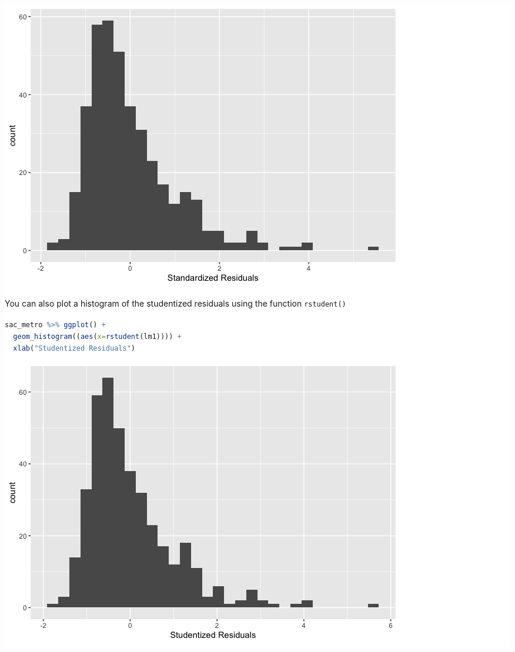 ![](linearregression2_files/figure-html/unnamed-chunk-8-1.png)

You can also plot a histogram of the studentized residuals using the function `rstudent()`


```r
sac_metro %>% ggplot() + 
  geom_histogram((aes(x=rstudent(lm1)))) + 
  xlab("Studentized Residuals")
```

![](linearregression2_files/figure-html/unnamed-chunk-9-1.png)
